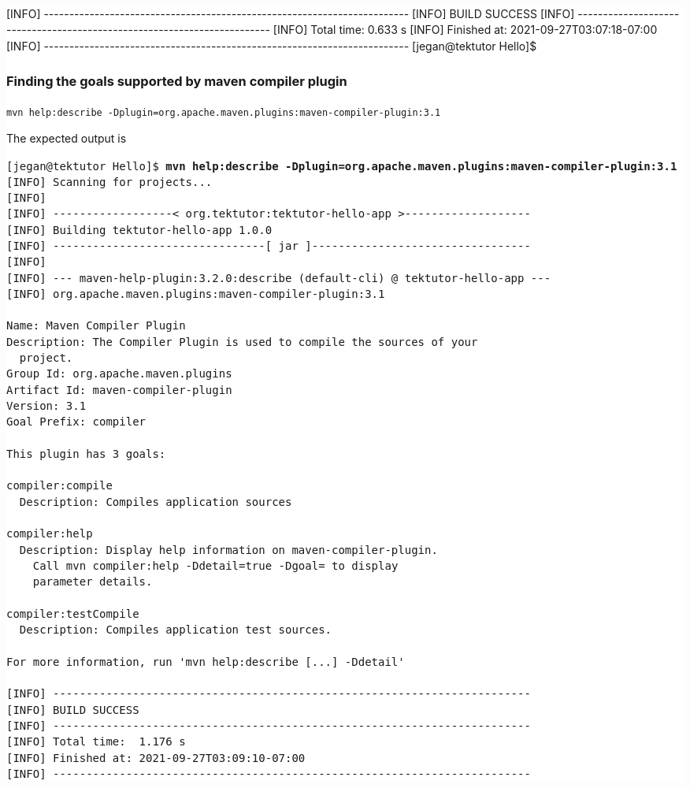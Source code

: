 [INFO] ------------------------------------------------------------------------
[INFO] BUILD SUCCESS
[INFO] ------------------------------------------------------------------------
[INFO] Total time:  0.633 s
[INFO] Finished at: 2021-09-27T03:07:18-07:00
[INFO] ------------------------------------------------------------------------
[jegan@tektutor Hello]$ 
</pre>

### Finding the goals supported by maven compiler plugin
```
mvn help:describe -Dplugin=org.apache.maven.plugins:maven-compiler-plugin:3.1
```
The expected output is
<pre>
[jegan@tektutor Hello]$ <b>mvn help:describe -Dplugin=org.apache.maven.plugins:maven-compiler-plugin:3.1</b>
[INFO] Scanning for projects...
[INFO] 
[INFO] ------------------< org.tektutor:tektutor-hello-app >-------------------
[INFO] Building tektutor-hello-app 1.0.0
[INFO] --------------------------------[ jar ]---------------------------------
[INFO] 
[INFO] --- maven-help-plugin:3.2.0:describe (default-cli) @ tektutor-hello-app ---
[INFO] org.apache.maven.plugins:maven-compiler-plugin:3.1

Name: Maven Compiler Plugin
Description: The Compiler Plugin is used to compile the sources of your
  project.
Group Id: org.apache.maven.plugins
Artifact Id: maven-compiler-plugin
Version: 3.1
Goal Prefix: compiler

This plugin has 3 goals:

compiler:compile
  Description: Compiles application sources

compiler:help
  Description: Display help information on maven-compiler-plugin.
    Call mvn compiler:help -Ddetail=true -Dgoal=<goal-name> to display
    parameter details.

compiler:testCompile
  Description: Compiles application test sources.

For more information, run 'mvn help:describe [...] -Ddetail'

[INFO] ------------------------------------------------------------------------
[INFO] BUILD SUCCESS
[INFO] ------------------------------------------------------------------------
[INFO] Total time:  1.176 s
[INFO] Finished at: 2021-09-27T03:09:10-07:00
[INFO] ------------------------------------------------------------------------
</pre>

